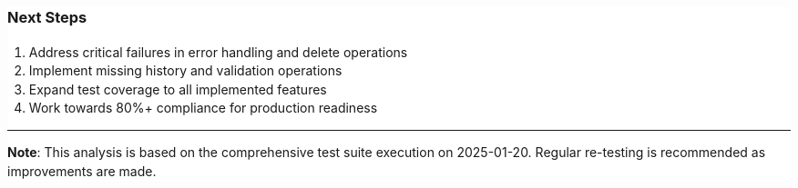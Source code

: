 ### Next Steps
1. Address critical failures in error handling and delete operations
2. Implement missing history and validation operations
3. Expand test coverage to all implemented features
4. Work towards 80%+ compliance for production readiness

---

**Note**: This analysis is based on the comprehensive test suite execution on 2025-01-20. Regular re-testing is recommended as improvements are made.